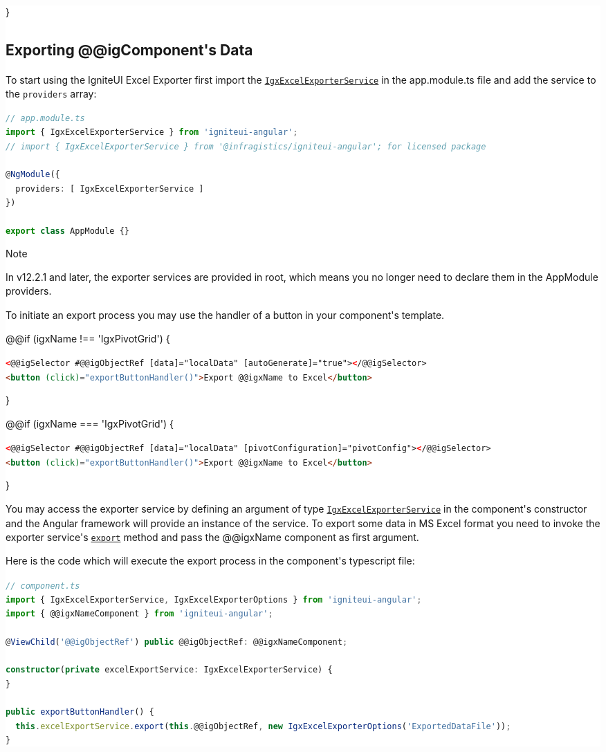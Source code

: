 }

<div class="divider--half"></div>

## Exporting @@igComponent's Data

To start using the IgniteUI Excel Exporter first import the [`IgxExcelExporterService`]({environment:angularApiUrl}/classes/igxexcelexporterservice.html) in the app.module.ts file and add the service to the `providers` array:

```typescript
// app.module.ts
import { IgxExcelExporterService } from 'igniteui-angular';
// import { IgxExcelExporterService } from '@infragistics/igniteui-angular'; for licensed package

@NgModule({
  providers: [ IgxExcelExporterService ]
})

export class AppModule {}
```

> [!Note]
> In v12.2.1 and later, the exporter services are provided in root, which means you no longer need to declare them in the AppModule providers.

To initiate an export process you may use the handler of a button in your component's template.

@@if (igxName !== 'IgxPivotGrid') {
```html
<@@igSelector #@@igObjectRef [data]="localData" [autoGenerate]="true"></@@igSelector>
<button (click)="exportButtonHandler()">Export @@igxName to Excel</button>
```
}

@@if (igxName === 'IgxPivotGrid') {
```html
<@@igSelector #@@igObjectRef [data]="localData" [pivotConfiguration]="pivotConfig"></@@igSelector>
<button (click)="exportButtonHandler()">Export @@igxName to Excel</button>
```
}

You may access the exporter service by defining an argument of type [`IgxExcelExporterService`]({environment:angularApiUrl}/classes/igxexcelexporterservice.html) in the component's constructor and the Angular framework will provide an instance of the service. To export some data in MS Excel format you need to invoke the exporter service's [`export`]({environment:angularApiUrl}/classes/igxexcelexporterservice.html#export) method and pass the @@igxName component as first argument.

Here is the code which will execute the export process in the component's typescript file:

```typescript
// component.ts
import { IgxExcelExporterService, IgxExcelExporterOptions } from 'igniteui-angular';
import { @@igxNameComponent } from 'igniteui-angular';

@ViewChild('@@igObjectRef') public @@igObjectRef: @@igxNameComponent;

constructor(private excelExportService: IgxExcelExporterService) {
}

public exportButtonHandler() {
  this.excelExportService.export(this.@@igObjectRef, new IgxExcelExporterOptions('ExportedDataFile'));
}
```
